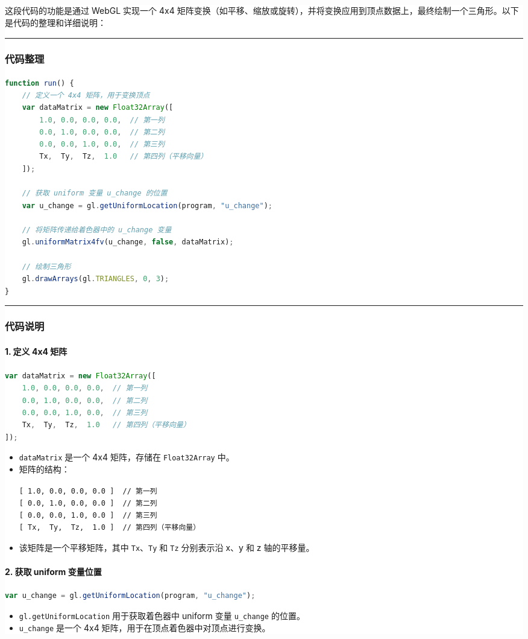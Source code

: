 这段代码的功能是通过 WebGL 实现一个 4x4 矩阵变换（如平移、缩放或旋转），并将变换应用到顶点数据上，最终绘制一个三角形。以下是代码的整理和详细说明：

---

### 代码整理
```javascript
function run() {
    // 定义一个 4x4 矩阵，用于变换顶点
    var dataMatrix = new Float32Array([
        1.0, 0.0, 0.0, 0.0,  // 第一列
        0.0, 1.0, 0.0, 0.0,  // 第二列
        0.0, 0.0, 1.0, 0.0,  // 第三列
        Tx,  Ty,  Tz,  1.0   // 第四列（平移向量）
    ]);

    // 获取 uniform 变量 u_change 的位置
    var u_change = gl.getUniformLocation(program, "u_change");

    // 将矩阵传递给着色器中的 u_change 变量
    gl.uniformMatrix4fv(u_change, false, dataMatrix);

    // 绘制三角形
    gl.drawArrays(gl.TRIANGLES, 0, 3);
}
```

---

### 代码说明

#### 1. 定义 4x4 矩阵
```javascript
var dataMatrix = new Float32Array([
    1.0, 0.0, 0.0, 0.0,  // 第一列
    0.0, 1.0, 0.0, 0.0,  // 第二列
    0.0, 0.0, 1.0, 0.0,  // 第三列
    Tx,  Ty,  Tz,  1.0   // 第四列（平移向量）
]);
```
- `dataMatrix` 是一个 4x4 矩阵，存储在 `Float32Array` 中。
- 矩阵的结构：
  ```
  [ 1.0, 0.0, 0.0, 0.0 ]  // 第一列
  [ 0.0, 1.0, 0.0, 0.0 ]  // 第二列
  [ 0.0, 0.0, 1.0, 0.0 ]  // 第三列
  [ Tx,  Ty,  Tz,  1.0 ]  // 第四列（平移向量）
  ```
- 该矩阵是一个平移矩阵，其中 `Tx`、`Ty` 和 `Tz` 分别表示沿 x、y 和 z 轴的平移量。

#### 2. 获取 uniform 变量位置
```javascript
var u_change = gl.getUniformLocation(program, "u_change");
```
- `gl.getUniformLocation` 用于获取着色器中 uniform 变量 `u_change` 的位置。
- `u_change` 是一个 4x4 矩阵，用于在顶点着色器中对顶点进行变换。
